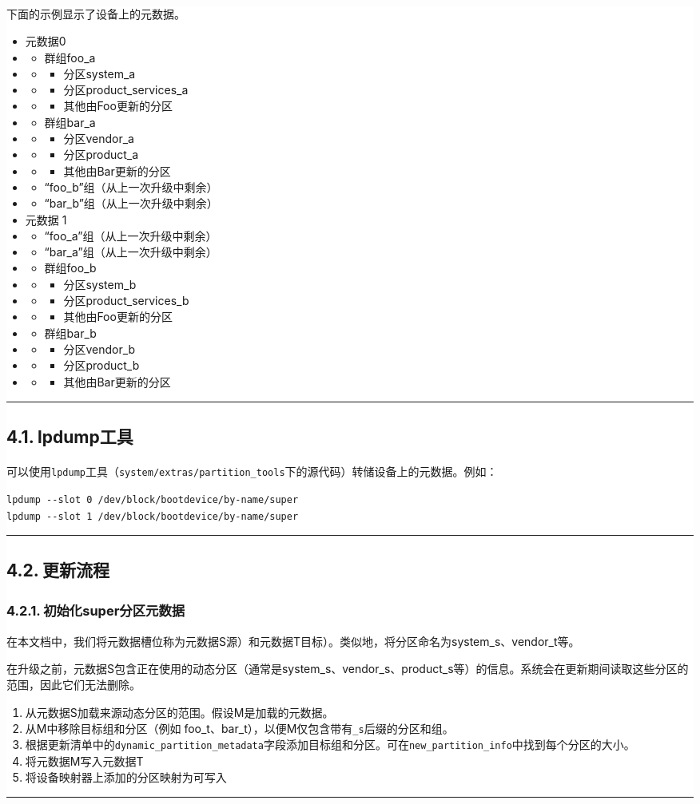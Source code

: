 下面的示例显示了设备上的元数据。

+ 元数据0
+ + 群组foo_a
+ + + 分区system_a
+ + + 分区product_services_a
+ + + 其他由Foo更新的分区
+ + 群组bar_a
+ + + 分区vendor_a
+ + + 分区product_a
+ + + 其他由Bar更新的分区
+ + “foo_b”组（从上一次升级中剩余）
+ + “bar_b”组（从上一次升级中剩余）
+ 元数据 1
+ + “foo_a”组（从上一次升级中剩余）
+ + “bar_a”组（从上一次升级中剩余）
+ + 群组foo_b
+ + + 分区system_b
+ + + 分区product_services_b
+ + + 其他由Foo更新的分区
+ + 群组bar_b
+ + + 分区vendor_b
+ + + 分区product_b
+ + + 其他由Bar更新的分区

***

## 4.1. lpdump工具

可以使用`lpdump`工具（`system/extras/partition_tools`下的源代码）转储设备上的元数据。例如：

```shell
lpdump --slot 0 /dev/block/bootdevice/by-name/super
lpdump --slot 1 /dev/block/bootdevice/by-name/super
```

***

## 4.2. 更新流程

### 4.2.1. 初始化super分区元数据

在本文档中，我们将元数据槽位称为元数据S源）和元数据T目标）。类似地，将分区命名为system_s、vendor_t等。

在升级之前，元数据S包含正在使用的动态分区（通常是system_s、vendor_s、product_s等）的信息。系统会在更新期间读取这些分区的范围，因此它们无法删除。

1. 从元数据S加载来源动态分区的范围。假设M是加载的元数据。
2. 从M中移除目标组和分区（例如 foo_t、bar_t），以便M仅包含带有`_s`后缀的分区和组。
3. 根据更新清单中的`dynamic_partition_metadata`字段添加目标组和分区。可在`new_partition_info`中找到每个分区的大小。
4. 将元数据M写入元数据T
5. 将设备映射器上添加的分区映射为可写入

***
